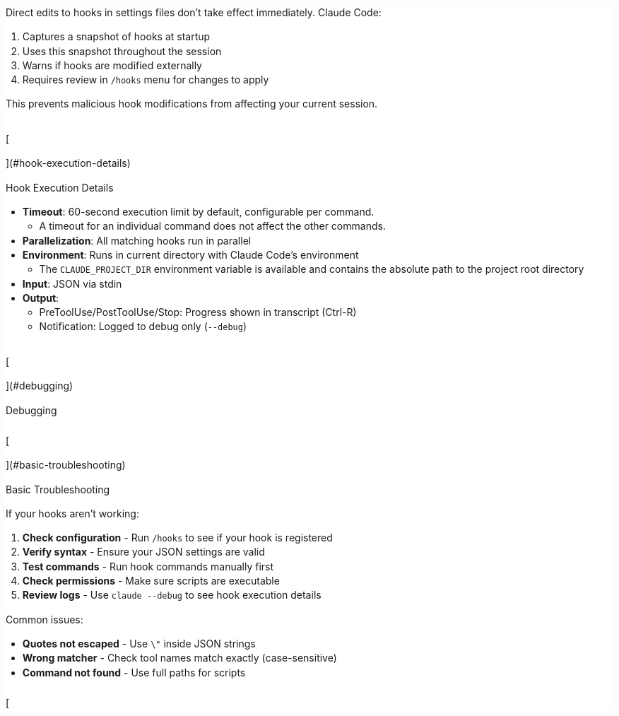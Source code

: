 Direct edits to hooks in settings files don’t take effect immediately. Claude Code:

1.  Captures a snapshot of hooks at startup
2.  Uses this snapshot throughout the session
3.  Warns if hooks are modified externally
4.  Requires review in `/hooks` menu for changes to apply

This prevents malicious hook modifications from affecting your current session.

##

[​

](#hook-execution-details)

Hook Execution Details

- **Timeout**: 60-second execution limit by default, configurable per command.
  - A timeout for an individual command does not affect the other commands.
- **Parallelization**: All matching hooks run in parallel
- **Environment**: Runs in current directory with Claude Code’s environment
  - The `CLAUDE_PROJECT_DIR` environment variable is available and contains the absolute path to the project root directory
- **Input**: JSON via stdin
- **Output**:
  - PreToolUse/PostToolUse/Stop: Progress shown in transcript (Ctrl-R)
  - Notification: Logged to debug only (`--debug`)

##

[​

](#debugging)

Debugging

###

[​

](#basic-troubleshooting)

Basic Troubleshooting

If your hooks aren’t working:

1.  **Check configuration** - Run `/hooks` to see if your hook is registered
2.  **Verify syntax** - Ensure your JSON settings are valid
3.  **Test commands** - Run hook commands manually first
4.  **Check permissions** - Make sure scripts are executable
5.  **Review logs** - Use `claude --debug` to see hook execution details

Common issues:

- **Quotes not escaped** - Use `\"` inside JSON strings
- **Wrong matcher** - Check tool names match exactly (case-sensitive)
- **Command not found** - Use full paths for scripts

###

[​
